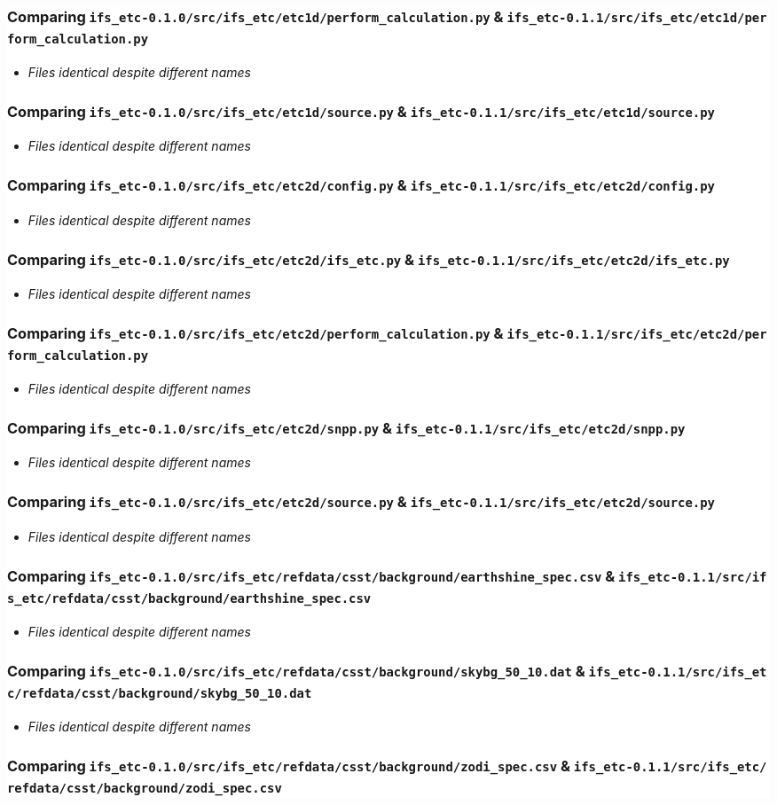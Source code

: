 ```diff
```

### Comparing `ifs_etc-0.1.0/src/ifs_etc/etc1d/perform_calculation.py` & `ifs_etc-0.1.1/src/ifs_etc/etc1d/perform_calculation.py`

 * *Files identical despite different names*

### Comparing `ifs_etc-0.1.0/src/ifs_etc/etc1d/source.py` & `ifs_etc-0.1.1/src/ifs_etc/etc1d/source.py`

 * *Files identical despite different names*

### Comparing `ifs_etc-0.1.0/src/ifs_etc/etc2d/config.py` & `ifs_etc-0.1.1/src/ifs_etc/etc2d/config.py`

 * *Files identical despite different names*

### Comparing `ifs_etc-0.1.0/src/ifs_etc/etc2d/ifs_etc.py` & `ifs_etc-0.1.1/src/ifs_etc/etc2d/ifs_etc.py`

 * *Files identical despite different names*

### Comparing `ifs_etc-0.1.0/src/ifs_etc/etc2d/perform_calculation.py` & `ifs_etc-0.1.1/src/ifs_etc/etc2d/perform_calculation.py`

 * *Files identical despite different names*

### Comparing `ifs_etc-0.1.0/src/ifs_etc/etc2d/snpp.py` & `ifs_etc-0.1.1/src/ifs_etc/etc2d/snpp.py`

 * *Files identical despite different names*

### Comparing `ifs_etc-0.1.0/src/ifs_etc/etc2d/source.py` & `ifs_etc-0.1.1/src/ifs_etc/etc2d/source.py`

 * *Files identical despite different names*

### Comparing `ifs_etc-0.1.0/src/ifs_etc/refdata/csst/background/earthshine_spec.csv` & `ifs_etc-0.1.1/src/ifs_etc/refdata/csst/background/earthshine_spec.csv`

 * *Files identical despite different names*

### Comparing `ifs_etc-0.1.0/src/ifs_etc/refdata/csst/background/skybg_50_10.dat` & `ifs_etc-0.1.1/src/ifs_etc/refdata/csst/background/skybg_50_10.dat`

 * *Files identical despite different names*

### Comparing `ifs_etc-0.1.0/src/ifs_etc/refdata/csst/background/zodi_spec.csv` & `ifs_etc-0.1.1/src/ifs_etc/refdata/csst/background/zodi_spec.csv`
